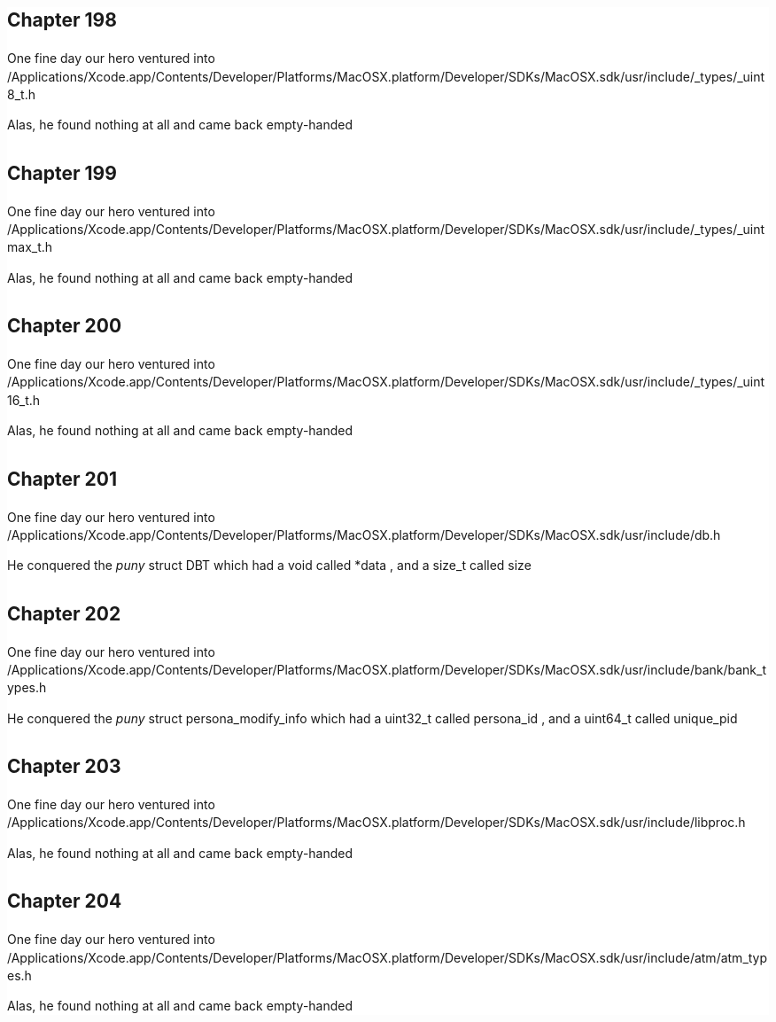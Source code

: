 ## Chapter 198

One fine day our hero ventured into /Applications/Xcode.app/Contents/Developer/Platforms/MacOSX.platform/Developer/SDKs/MacOSX.sdk/usr/include/_types/_uint8_t.h

Alas, he found nothing at all and came back empty-handed

## Chapter 199

One fine day our hero ventured into /Applications/Xcode.app/Contents/Developer/Platforms/MacOSX.platform/Developer/SDKs/MacOSX.sdk/usr/include/_types/_uintmax_t.h

Alas, he found nothing at all and came back empty-handed

## Chapter 200

One fine day our hero ventured into /Applications/Xcode.app/Contents/Developer/Platforms/MacOSX.platform/Developer/SDKs/MacOSX.sdk/usr/include/_types/_uint16_t.h

Alas, he found nothing at all and came back empty-handed

## Chapter 201

One fine day our hero ventured into /Applications/Xcode.app/Contents/Developer/Platforms/MacOSX.platform/Developer/SDKs/MacOSX.sdk/usr/include/db.h

He conquered the _puny_ struct DBT
 which had a void called *data
, and a size_t called size

## Chapter 202

One fine day our hero ventured into /Applications/Xcode.app/Contents/Developer/Platforms/MacOSX.platform/Developer/SDKs/MacOSX.sdk/usr/include/bank/bank_types.h

He conquered the _puny_ struct persona_modify_info
 which had a uint32_t called persona_id
, and a uint64_t called unique_pid

## Chapter 203

One fine day our hero ventured into /Applications/Xcode.app/Contents/Developer/Platforms/MacOSX.platform/Developer/SDKs/MacOSX.sdk/usr/include/libproc.h

Alas, he found nothing at all and came back empty-handed

## Chapter 204

One fine day our hero ventured into /Applications/Xcode.app/Contents/Developer/Platforms/MacOSX.platform/Developer/SDKs/MacOSX.sdk/usr/include/atm/atm_types.h

Alas, he found nothing at all and came back empty-handed
